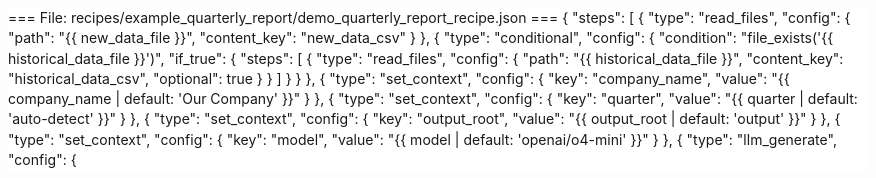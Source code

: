 
=== File: recipes/example_quarterly_report/demo_quarterly_report_recipe.json ===
{
  "steps": [
    {
      "type": "read_files",
      "config": {
        "path": "{{ new_data_file }}",
        "content_key": "new_data_csv"
      }
    },
    {
      "type": "conditional",
      "config": {
        "condition": "file_exists('{{ historical_data_file }}')",
        "if_true": {
          "steps": [
            {
              "type": "read_files",
              "config": {
                "path": "{{ historical_data_file }}",
                "content_key": "historical_data_csv",
                "optional": true
              }
            }
          ]
        }
      }
    },
    {
      "type": "set_context",
      "config": {
        "key": "company_name",
        "value": "{{ company_name | default: 'Our Company' }}"
      }
    },
    {
      "type": "set_context",
      "config": {
        "key": "quarter",
        "value": "{{ quarter | default: 'auto-detect' }}"
      }
    },
    {
      "type": "set_context",
      "config": {
        "key": "output_root",
        "value": "{{ output_root | default: 'output' }}"
      }
    },
    {
      "type": "set_context",
      "config": {
        "key": "model",
        "value": "{{ model | default: 'openai/o4-mini' }}"
      }
    },
    {
      "type": "llm_generate",
      "config": {